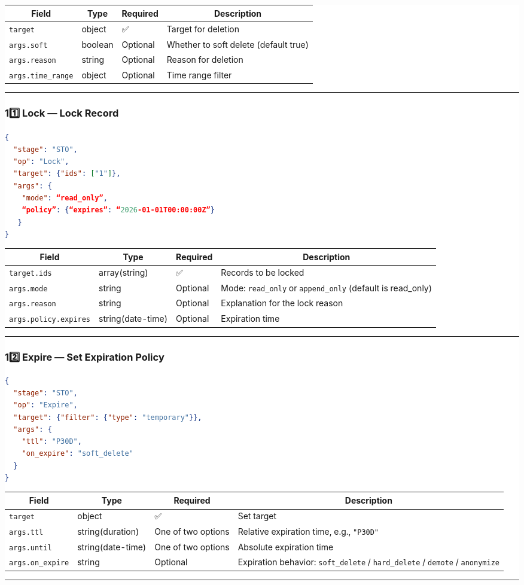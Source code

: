 | Field              | Type     | Required | Description         |
| ----------------- | ------- | -------- | ------------------- |
| `target`          | object  | ✅       | Target for deletion   |
| `args.soft`       | boolean | Optional | Whether to soft delete (default true) |
| `args.reason`     | string  | Optional | Reason for deletion   |
| `args.time_range` | object  | Optional | Time range filter      |

---

### 11️⃣ Lock — Lock Record

```json
{
  "stage": "STO",
  "op": "Lock",
  "target": {"ids": ["1"]},
  "args": {
    "mode": “read_only”,
    “policy”: {“expires”: “2026-01-01T00:00:00Z”}
   }
}
```

| Field                  | Type              | Required | Description                                   |
| --------------------- | ----------------- | -------- | --------------------------------------------- |
| `target.ids`          | array(string)     | ✅       | Records to be locked                          |
| `args.mode`           | string            | Optional  | Mode: `read_only` or `append_only` (default is read_only) |
| `args.reason`         | string            | Optional  | Explanation for the lock reason               |
| `args.policy.expires` | string(date-time)  | Optional  | Expiration time                               |

---

### 12️⃣ Expire — Set Expiration Policy

```json
{
  "stage": "STO",
  "op": "Expire",
  "target": {"filter": {"type": "temporary"}},
  "args": {
    "ttl": "P30D",
    "on_expire": "soft_delete"
  }
}
```

| Field             | Type               | Required | Description                                                  |
| ----------------- | ------------------ | -------- | ------------------------------------------------------------ |
| `target`          | object             | ✅       | Set target                                                   |
| `args.ttl`       | string(duration)   | One of two options   | Relative expiration time, e.g., `"P30D"`                     |
| `args.until`     | string(date-time)  | One of two options   | Absolute expiration time                                     |
| `args.on_expire` | string             | Optional      | Expiration behavior: `soft_delete` / `hard_delete` / `demote` / `anonymize` |

---